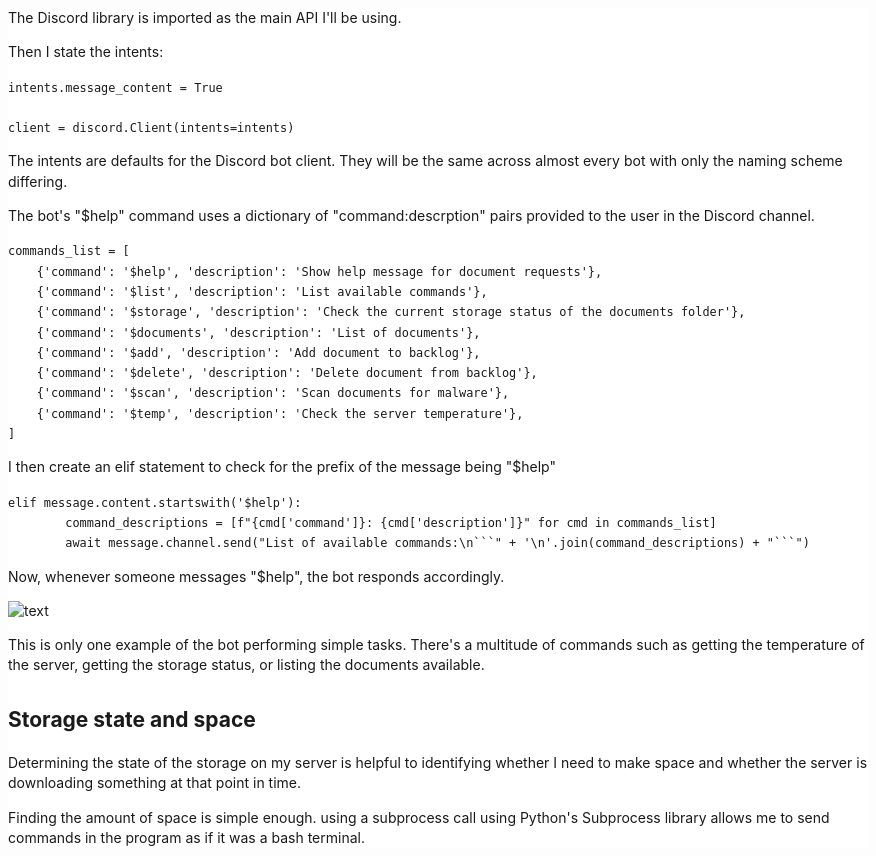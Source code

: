 The Discord library is imported as the main API I'll be using.

Then I state the intents:

``` intents = discord.Intents.default()
intents.message_content = True

client = discord.Client(intents=intents)
```

The intents are defaults  for the Discord bot client. They will be the same across almost every bot with only the naming scheme differing.

The bot's "$help" command uses a dictionary of "command:descrption" pairs provided to the user in the Discord channel.


``` 
commands_list = [
    {'command': '$help', 'description': 'Show help message for document requests'},
    {'command': '$list', 'description': 'List available commands'},
    {'command': '$storage', 'description': 'Check the current storage status of the documents folder'},
    {'command': '$documents', 'description': 'List of documents'},
    {'command': '$add', 'description': 'Add document to backlog'},
    {'command': '$delete', 'description': 'Delete document from backlog'},
    {'command': '$scan', 'description': 'Scan documents for malware'},
    {'command': '$temp', 'description': 'Check the server temperature'},
]
```

I then create an elif statement to check for the prefix of the message being "$help"

```
elif message.content.startswith('$help'):
        command_descriptions = [f"{cmd['command']}: {cmd['description']}" for cmd in commands_list]
        await message.channel.send("List of available commands:\n```" + '\n'.join(command_descriptions) + "```")

```

Now, whenever someone messages "$help", the bot responds accordingly.

![text](/assets/Images/Help.png)


This is only one example of the bot performing simple tasks. There's a multitude of commands such as getting the temperature of the server, getting the storage status, or listing the documents available.

## Storage state and space 

Determining the state of the storage on my server is helpful to identifying whether I need to make space and whether the server is downloading something at that point in time.

Finding the amount of space is simple enough. using a subprocess call using Python's Subprocess library allows me to send commands in the program as if it was a bash terminal. 
